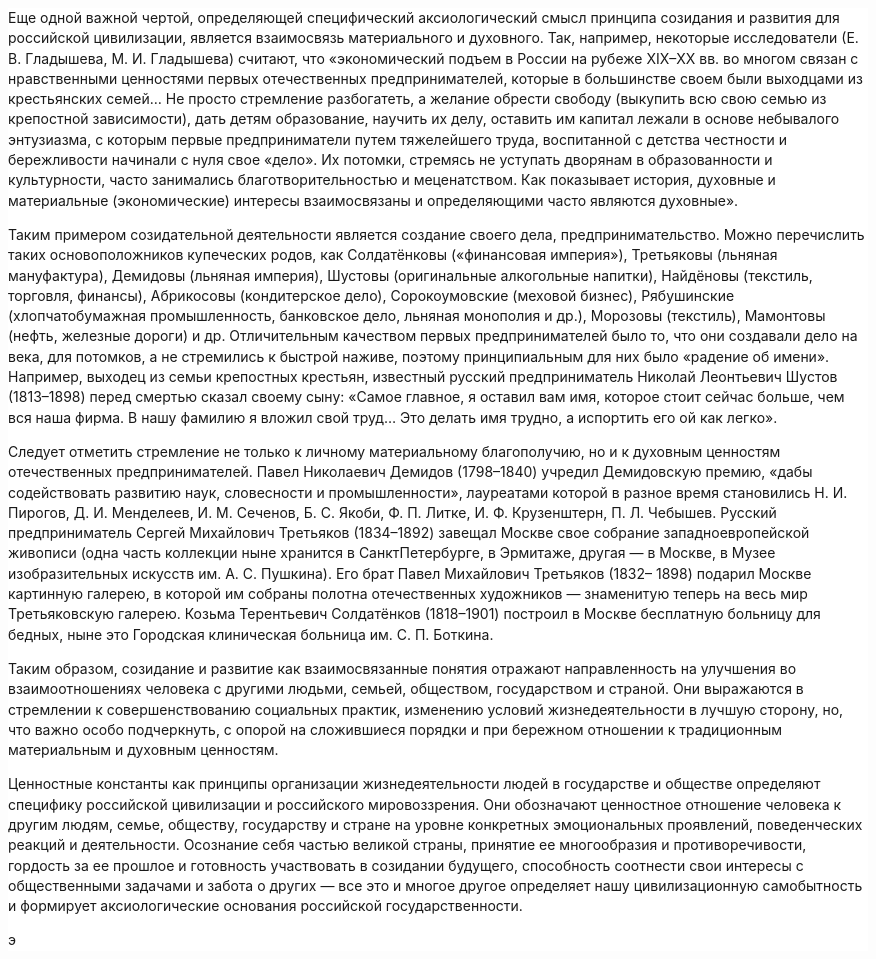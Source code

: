 Еще одной важной чертой, определяющей специфический аксиологический смысл принципа созидания и развития для российской цивилизации, является взаимосвязь материального и духовного. Так, например, некоторые исследователи (Е. В. Гладышева, М. И. Гладышева) считают, что «экономический подъем в России на рубеже XIX–XX вв. во многом связан с нравственными ценностями первых отечественных предпринимателей, которые в большинстве своем были выходцами из крестьянских семей… Не просто стремление разбогатеть, а желание обрести свободу (выкупить всю свою семью из крепостной зависимости), дать детям образование, научить их делу, оставить им капитал лежали в основе небывалого энтузиазма, с которым первые предприниматели путем тяжелейшего труда, воспитанной с детства честности и бережливости начинали с нуля свое «дело». Их потомки, стремясь не уступать дворянам в образованности и культурности, часто занимались благотворительностью и меценатством. Как показывает история, духовные и материальные (экономические) интересы взаимосвязаны и определяющими часто являются духовные».

Таким примером созидательной деятельности является создание своего дела, предпринимательство. Можно перечислить таких основоположников купеческих родов, как Солдатёнковы («финансовая империя»), Третьяковы (льняная мануфактура), Демидовы (льняная империя), Шустовы (оригинальные алкогольные напитки), Найдёновы (текстиль, торговля, финансы), Абрикосовы (кондитерское дело), Сорокоумовские (меховой бизнес), Рябушинские (хлопчатобумажная промышленность, банковское дело, льняная монополия и др.), Морозовы (текстиль), Мамонтовы (нефть, железные дороги) и др. Отличительным качеством первых предпринимателей было то, что они создавали дело на века, для потомков, а не стремились к быстрой наживе, поэтому принципиальным для них было «радение об имени». Например, выходец из семьи крепостных крестьян, известный русский предприниматель Николай Леонтьевич Шустов (1813–1898) перед смертью сказал своему сыну: «Самое главное, я оставил вам имя, которое стоит сейчас больше, чем вся наша фирма. В нашу фамилию я вложил свой труд… Это делать имя трудно, а испортить его ой как легко».

Следует отметить стремление не только к личному материальному благополучию, но и к духовным ценностям отечественных предпринимателей. Павел Николаевич Демидов (1798–1840) учредил Демидовскую премию, «дабы содействовать развитию наук, словесности и промышленности», лауреатами которой в разное время становились Н. И. Пирогов, Д. И. Менделеев, И. М. Сеченов, Б. С. Якоби, Ф. П. Литке, И. Ф. Крузенштерн, П. Л. Чебышев. Русский предприниматель Сергей Михайлович Третьяков (1834–1892) завещал Москве свое собрание западноевропейской живописи (одна часть коллекции ныне хранится в СанктПетербурге, в Эрмитаже, другая — в Москве, в Музее изобразительных искусств им. А. С. Пушкина). Его брат Павел Михайлович Третьяков (1832– 1898) подарил Москве картинную галерею, в которой им собраны полотна отечественных художников — знаменитую теперь на весь мир Третьяковскую галерею. Козьма Терентьевич Солдатёнков (1818–1901) построил в Москве бесплатную больницу для бедных, ныне это Городская клиническая больница им. С. П. Боткина.

Таким образом, созидание и развитие как взаимосвязанные понятия отражают направленность на улучшения во взаимоотношениях человека с другими людьми, семьей, обществом, государством и страной. Они выражаются в стремлении к совершенствованию социальных практик, изменению условий жизнедеятельности в лучшую сторону, но, что важно особо подчеркнуть, с опорой на сложившиеся порядки и при бережном отношении к традиционным материальным и духовным ценностям.

Ценностные константы как принципы организации жизнедеятельности людей в государстве и обществе определяют специфику российской цивилизации и российского мировоззрения. Они обозначают ценностное отношение человека к другим людям, семье, обществу, государству и стране на уровне конкретных эмоциональных проявлений, поведенческих реакций и деятельности. Осознание себя частью великой страны, принятие ее многообразия и противоречивости, гордость за ее прошлое и готовность участвовать в созидании будущего, способность соотнести свои интересы с общественными задачами и забота о других — все это и многое другое определяет нашу цивилизационную самобытность и формирует аксиологические основания российской государственности.

э